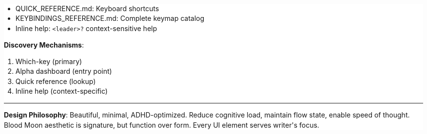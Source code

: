 - QUICK_REFERENCE.md: Keyboard shortcuts
- KEYBINDINGS_REFERENCE.md: Complete keymap catalog
- Inline help: `<leader>?` context-sensitive help

**Discovery Mechanisms**:

1. Which-key (primary)
2. Alpha dashboard (entry point)
3. Quick reference (lookup)
4. Inline help (context-specific)

______________________________________________________________________

**Design Philosophy**: Beautiful, minimal, ADHD-optimized. Reduce cognitive load, maintain flow state, enable speed of thought. Blood Moon aesthetic is signature, but function over form. Every UI element serves writer's focus.

